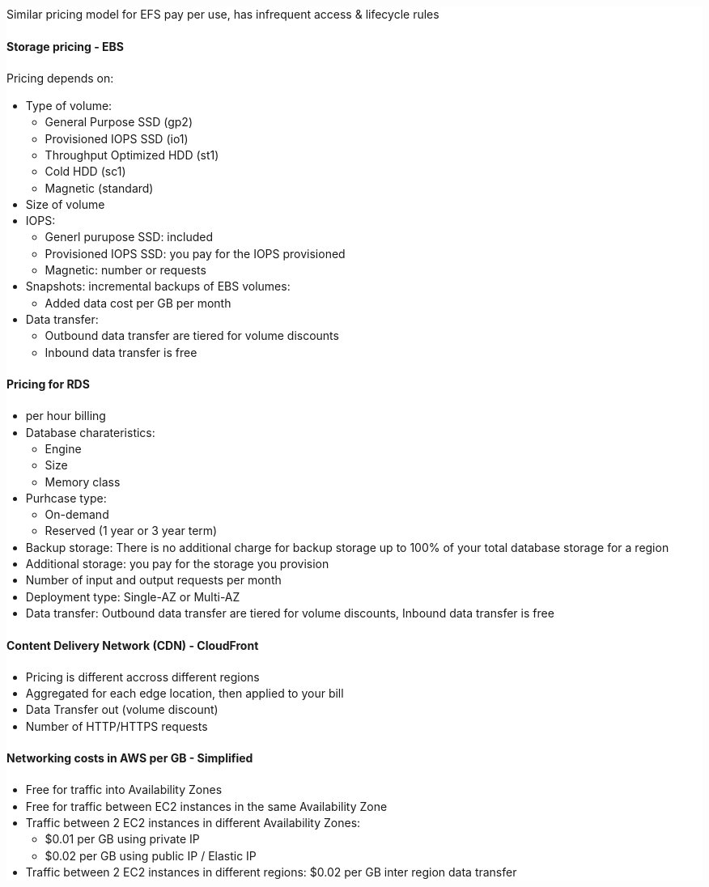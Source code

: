 Similar pricing model for EFS pay per use, has infrequent access & lifecycle rules

#### Storage pricing - EBS
Pricing depends on:
- Type of volume:
    - General Purpose SSD (gp2)
    - Provisioned IOPS SSD (io1)
    - Throughput Optimized HDD (st1)
    - Cold HDD (sc1)
    - Magnetic (standard)
- Size of volume
- IOPS:
    - Generl purupose SSD: included
    - Provisioned IOPS SSD: you pay for the IOPS provisioned
    - Magnetic: number or requests
- Snapshots: incremental backups of EBS volumes:
    - Added data cost per GB per month
- Data transfer:
    - Outbound data transfer are tiered for volume discounts
    - Inbound data transfer is free

#### Pricing for RDS
- per hour billing
- Database charateristics:
    - Engine
    - Size
    - Memory class
- Purhcase type:
    - On-demand
    - Reserved (1 year or 3 year term)
- Backup storage: There is no additional charge for backup storage up to 100% of your total database storage for a region
- Additional storage: you pay for the storage you provision
- Number of input and output requests per month
- Deployment type: Single-AZ or Multi-AZ
- Data transfer: Outbound data transfer are tiered for volume discounts, Inbound data transfer is free

#### Content Delivery Network (CDN) - CloudFront
- Pricing is different accross different regions
- Aggregated for each edge location, then applied to your bill
- Data Transfer out (volume discount)
- Number of HTTP/HTTPS requests

#### Networking costs in AWS per GB - Simplified
- Free for traffic into Availability Zones
- Free for traffic between EC2 instances in the same Availability Zone
- Traffic between 2 EC2 instances in different Availability Zones:
    - $0.01 per GB using private IP
    - $0.02 per GB using public IP / Elastic IP
- Traffic between 2 EC2 instances in different regions: $0.02 per GB inter region data transfer
